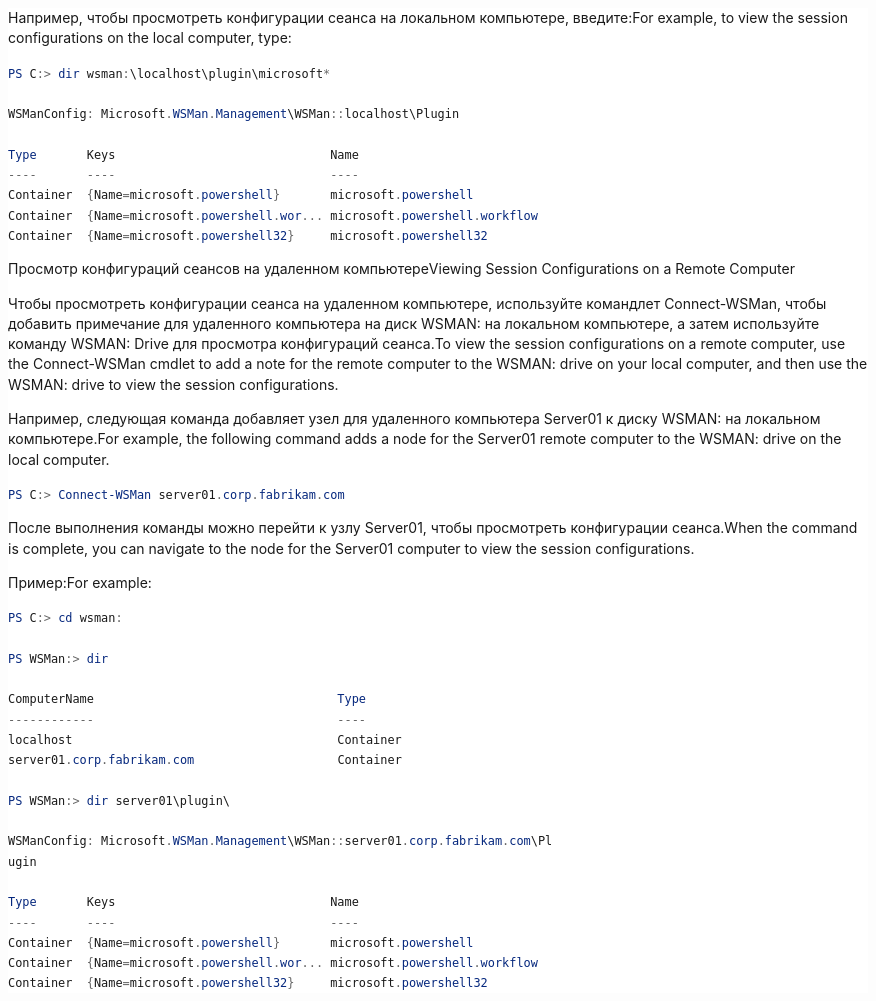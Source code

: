 <span data-ttu-id="45eb1-146">Например, чтобы просмотреть конфигурации сеанса на локальном компьютере, введите:</span><span class="sxs-lookup"><span data-stu-id="45eb1-146">For example, to view the session configurations on the local computer, type:</span></span>

```powershell
PS C:> dir wsman:\localhost\plugin\microsoft*

WSManConfig: Microsoft.WSMan.Management\WSMan::localhost\Plugin

Type       Keys                              Name
----       ----                              ----
Container  {Name=microsoft.powershell}       microsoft.powershell
Container  {Name=microsoft.powershell.wor... microsoft.powershell.workflow
Container  {Name=microsoft.powershell32}     microsoft.powershell32
```

<span data-ttu-id="45eb1-147">Просмотр конфигураций сеансов на удаленном компьютере</span><span class="sxs-lookup"><span data-stu-id="45eb1-147">Viewing Session Configurations on a Remote Computer</span></span>

<span data-ttu-id="45eb1-148">Чтобы просмотреть конфигурации сеанса на удаленном компьютере, используйте командлет Connect-WSMan, чтобы добавить примечание для удаленного компьютера на диск WSMAN: на локальном компьютере, а затем используйте команду WSMAN: Drive для просмотра конфигураций сеанса.</span><span class="sxs-lookup"><span data-stu-id="45eb1-148">To view the session configurations on a remote computer, use the Connect-WSMan cmdlet to add a note for the remote computer to the WSMAN: drive on your local computer, and then use the WSMAN: drive to view the session configurations.</span></span>

<span data-ttu-id="45eb1-149">Например, следующая команда добавляет узел для удаленного компьютера Server01 к диску WSMAN: на локальном компьютере.</span><span class="sxs-lookup"><span data-stu-id="45eb1-149">For example, the following command adds a node for the Server01 remote computer to the WSMAN: drive on the local computer.</span></span>

```powershell
PS C:> Connect-WSMan server01.corp.fabrikam.com
```

<span data-ttu-id="45eb1-150">После выполнения команды можно перейти к узлу Server01, чтобы просмотреть конфигурации сеанса.</span><span class="sxs-lookup"><span data-stu-id="45eb1-150">When the command is complete, you can navigate to the node for the Server01 computer to view the session configurations.</span></span>

<span data-ttu-id="45eb1-151">Пример:</span><span class="sxs-lookup"><span data-stu-id="45eb1-151">For example:</span></span>

```powershell
PS C:> cd wsman:

PS WSMan:> dir

ComputerName                                  Type
------------                                  ----
localhost                                     Container
server01.corp.fabrikam.com                    Container

PS WSMan:> dir server01\plugin\

WSManConfig: Microsoft.WSMan.Management\WSMan::server01.corp.fabrikam.com\Pl
ugin

Type       Keys                              Name
----       ----                              ----
Container  {Name=microsoft.powershell}       microsoft.powershell
Container  {Name=microsoft.powershell.wor... microsoft.powershell.workflow
Container  {Name=microsoft.powershell32}     microsoft.powershell32
```

